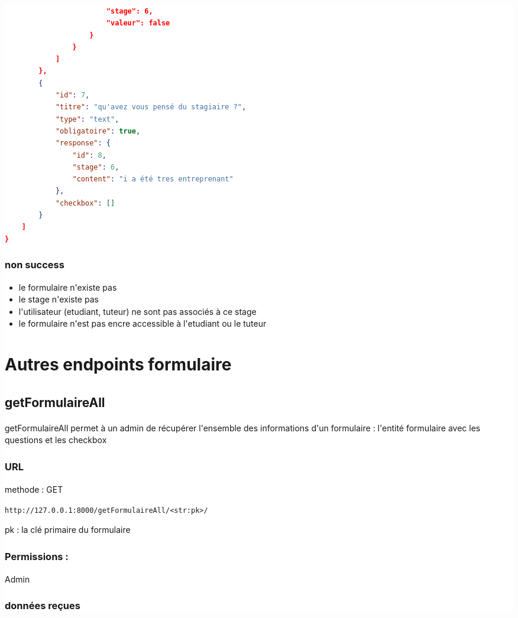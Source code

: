 ```json
                        "stage": 6,
                        "valeur": false
                    }
                }
            ]
        },
        {
            "id": 7,
            "titre": "qu'avez vous pensé du stagiaire ?",
            "type": "text",
            "obligatoire": true,
            "response": {
                "id": 8,
                "stage": 6,
                "content": "i a été tres entreprenant"
            },
            "checkbox": []
        }
    ]
}
```

### non success

- le formulaire n'existe pas
- le stage n'existe pas
- l'utilisateur (etudiant, tuteur) ne sont pas associés à ce stage
- le formulaire n'est pas encre accessible à l'etudiant ou le tuteur

# Autres endpoints formulaire

## getFormulaireAll

getFormulaireAll permet à un admin de récupérer l'ensemble des informations d'un formulaire : l'entité formulaire avec les questions et les checkbox 

### URL

methode : GET

```url
http://127.0.0.1:8000/getFormulaireAll/<str:pk>/
```

pk : la clé primaire du formulaire

### Permissions :

Admin

### données reçues
